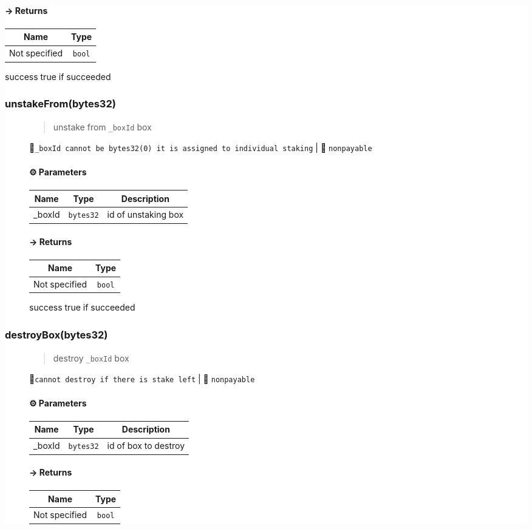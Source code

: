 
#### → Returns

| Name | Type |
|:-:|:-:|
|  Not specified  | `bool` |

success true if succeeded

</dd>
<dt> <h3> unstakeFrom(bytes32) <a name="ISaveBox--function--unstakeFrom(bytes32)"></a> </h3> </dt>
<dd>

>unstake from `_boxId` box

🔨`_boxId cannot be bytes32(0) it is assigned to individual staking` |  👀 `nonpayable`

#### ⚙️ Parameters

| Name | Type | Description |
|:-:|:-:| - |
| _boxId | `bytes32` | id of unstaking box |


#### → Returns

| Name | Type |
|:-:|:-:|
|  Not specified  | `bool` |

success true if succeeded

</dd>
<dt> <h3> destroyBox(bytes32) <a name="ISaveBox--function--destroyBox(bytes32)"></a> </h3> </dt>
<dd>

>destroy `_boxId` box

🔨`cannot destroy if there is stake left` |  👀 `nonpayable`

#### ⚙️ Parameters

| Name | Type | Description |
|:-:|:-:| - |
| _boxId | `bytes32` | id of box to destroy |


#### → Returns

| Name | Type |
|:-:|:-:|
|  Not specified  | `bool` |
